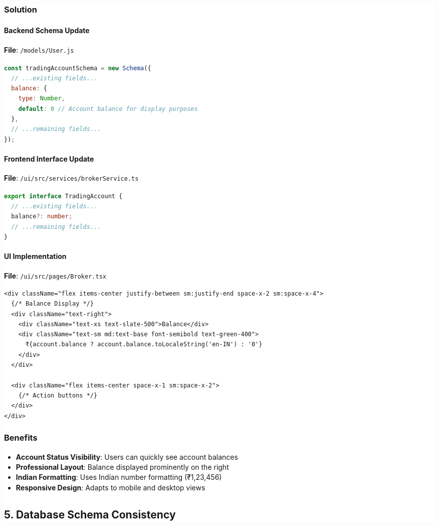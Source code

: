 ### Solution

#### Backend Schema Update
**File**: `/models/User.js`

```javascript
const tradingAccountSchema = new Schema({
  // ...existing fields...
  balance: {
    type: Number,
    default: 0 // Account balance for display purposes
  },
  // ...remaining fields...
});
```

#### Frontend Interface Update
**File**: `/ui/src/services/brokerService.ts`

```typescript
export interface TradingAccount {
  // ...existing fields...
  balance?: number;
  // ...remaining fields...
}
```

#### UI Implementation
**File**: `/ui/src/pages/Broker.tsx`

```tsx
<div className="flex items-center justify-between sm:justify-end space-x-2 sm:space-x-4">
  {/* Balance Display */}
  <div className="text-right">
    <div className="text-xs text-slate-500">Balance</div>
    <div className="text-sm md:text-base font-semibold text-green-400">
      ₹{account.balance ? account.balance.toLocaleString('en-IN') : '0'}
    </div>
  </div>
  
  <div className="flex items-center space-x-1 sm:space-x-2">
    {/* Action buttons */}
  </div>
</div>
```

### Benefits
- **Account Status Visibility**: Users can quickly see account balances
- **Professional Layout**: Balance displayed prominently on the right
- **Indian Formatting**: Uses Indian number formatting (₹1,23,456)
- **Responsive Design**: Adapts to mobile and desktop views

## 5. Database Schema Consistency
